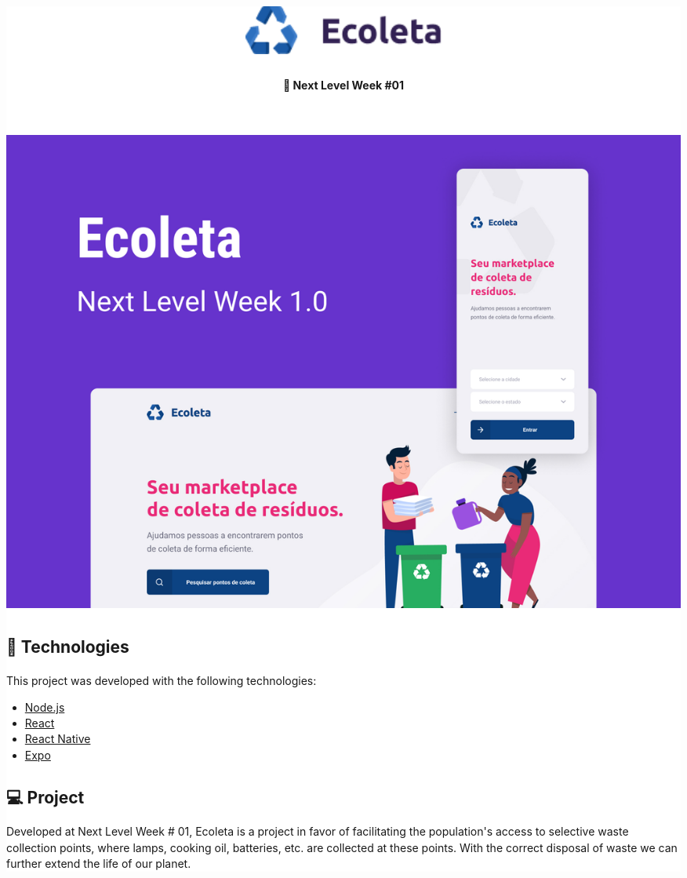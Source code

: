 <h1 align="center">
    <img alt="Ecoleta" src="Git/logo.png" width="250px" />
</h1>

<h4 align="center">
  🚀 Next Level Week #01
</h4>

<br>

<p align="center">
  <img alt="Screen" src="Git/capa.jpg" width="100%">
</p>

## :rocket: Technologies

This project was developed with the following technologies:

- [Node.js](https://nodejs.org/en/)
- [React](https://reactjs.org)
- [React Native](https://facebook.github.io/react-native/)
- [Expo](https://expo.io/)

## 💻 Project

Developed at Next Level Week # 01, Ecoleta is a project in favor of facilitating the population's access to selective waste collection points, where lamps, cooking oil, batteries, etc. are collected at these points.
With the correct disposal of waste we can further extend the life of our planet.

